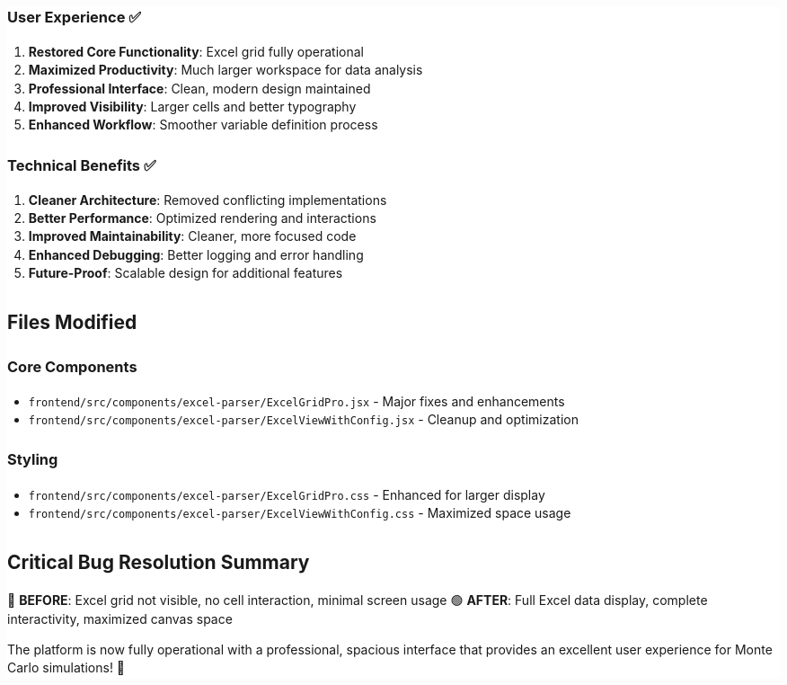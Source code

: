 ### User Experience ✅
1. **Restored Core Functionality**: Excel grid fully operational
2. **Maximized Productivity**: Much larger workspace for data analysis
3. **Professional Interface**: Clean, modern design maintained
4. **Improved Visibility**: Larger cells and better typography
5. **Enhanced Workflow**: Smoother variable definition process

### Technical Benefits ✅
1. **Cleaner Architecture**: Removed conflicting implementations
2. **Better Performance**: Optimized rendering and interactions
3. **Improved Maintainability**: Cleaner, more focused code
4. **Enhanced Debugging**: Better logging and error handling
5. **Future-Proof**: Scalable design for additional features

## Files Modified

### Core Components
- `frontend/src/components/excel-parser/ExcelGridPro.jsx` - Major fixes and enhancements
- `frontend/src/components/excel-parser/ExcelViewWithConfig.jsx` - Cleanup and optimization

### Styling
- `frontend/src/components/excel-parser/ExcelGridPro.css` - Enhanced for larger display
- `frontend/src/components/excel-parser/ExcelViewWithConfig.css` - Maximized space usage

## Critical Bug Resolution Summary

🔴 **BEFORE**: Excel grid not visible, no cell interaction, minimal screen usage
🟢 **AFTER**: Full Excel data display, complete interactivity, maximized canvas space

The platform is now fully operational with a professional, spacious interface that provides an excellent user experience for Monte Carlo simulations! 🎉 